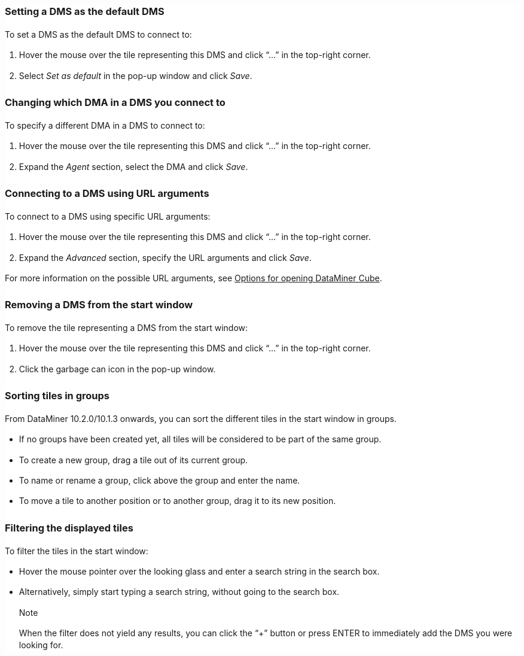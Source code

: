 ### Setting a DMS as the default DMS

To set a DMS as the default DMS to connect to:

1. Hover the mouse over the tile representing this DMS and click “...” in the top-right corner.

1. Select *Set as default* in the pop-up window and click *Save*.

### Changing which DMA in a DMS you connect to

To specify a different DMA in a DMS to connect to:

1. Hover the mouse over the tile representing this DMS and click “...” in the top-right corner.

1. Expand the *Agent* section, select the DMA and click *Save*.

### Connecting to a DMS using URL arguments

To connect to a DMS using specific URL arguments:

1. Hover the mouse over the tile representing this DMS and click “...” in the top-right corner.

1. Expand the *Advanced* section, specify the URL arguments and click *Save*.

For more information on the possible URL arguments, see [Options for opening DataMiner Cube](#options-for-opening-dataminer-cube).

### Removing a DMS from the start window

To remove the tile representing a DMS from the start window:

1. Hover the mouse over the tile representing this DMS and click “...” in the top-right corner.

1. Click the garbage can icon in the pop-up window.

### Sorting tiles in groups

From DataMiner 10.2.0/10.1.3 onwards, you can sort the different tiles in the start window in groups.

- If no groups have been created yet, all tiles will be considered to be part of the same group.

- To create a new group, drag a tile out of its current group.

- To name or rename a group, click above the group and enter the name.

- To move a tile to another position or to another group, drag it to its new position.

### Filtering the displayed tiles

To filter the tiles in the start window:

- Hover the mouse pointer over the looking glass and enter a search string in the search box.

- Alternatively, simply start typing a search string, without going to the search box.

    > [!NOTE]
    > When the filter does not yield any results, you can click the “+” button or press ENTER to immediately add the DMS you were looking for.
